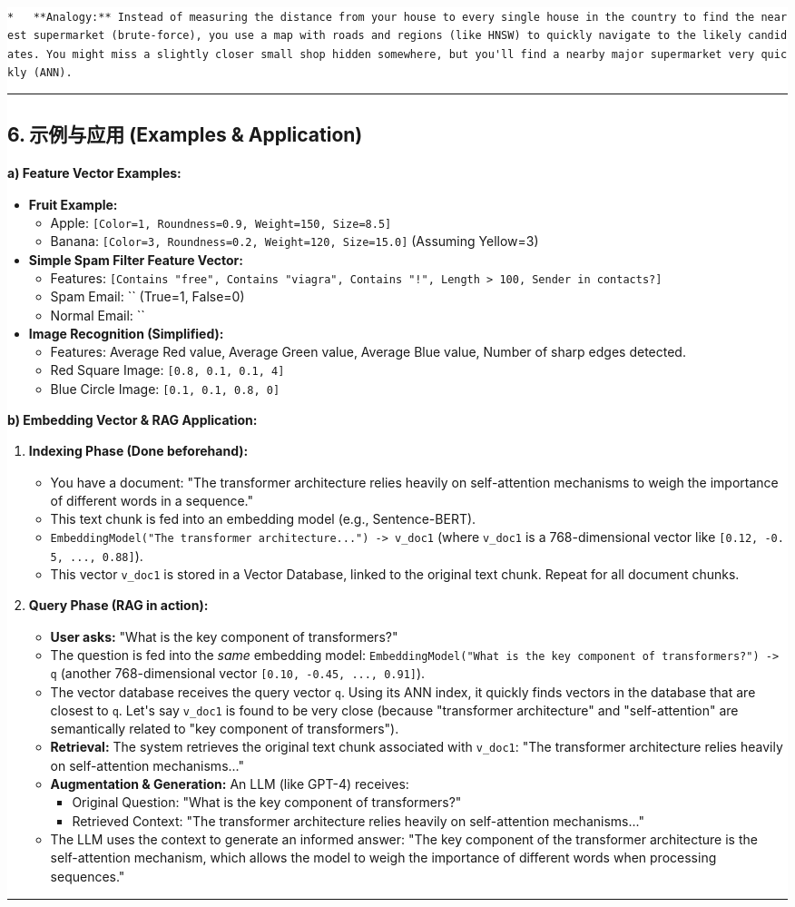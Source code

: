     *   **Analogy:** Instead of measuring the distance from your house to every single house in the country to find the nearest supermarket (brute-force), you use a map with roads and regions (like HNSW) to quickly navigate to the likely candidates. You might miss a slightly closer small shop hidden somewhere, but you'll find a nearby major supermarket very quickly (ANN).

---

## 6. 示例与应用 (Examples & Application)

**a) Feature Vector Examples:**

*   **Fruit Example:**
    *   Apple: `[Color=1, Roundness=0.9, Weight=150, Size=8.5]`
    *   Banana: `[Color=3, Roundness=0.2, Weight=120, Size=15.0]` (Assuming Yellow=3)
*   **Simple Spam Filter Feature Vector:**
    *   Features: `[Contains "free", Contains "viagra", Contains "!", Length > 100, Sender in contacts?]`
    *   Spam Email: `` (True=1, False=0)
    *   Normal Email: ``
*   **Image Recognition (Simplified):**
    *   Features: Average Red value, Average Green value, Average Blue value, Number of sharp edges detected.
    *   Red Square Image: `[0.8, 0.1, 0.1, 4]`
    *   Blue Circle Image: `[0.1, 0.1, 0.8, 0]`

**b) Embedding Vector & RAG Application:**

1.  **Indexing Phase (Done beforehand):**
    *   You have a document: "The transformer architecture relies heavily on self-attention mechanisms to weigh the importance of different words in a sequence."
    *   This text chunk is fed into an embedding model (e.g., Sentence-BERT).
    *   `EmbeddingModel("The transformer architecture...") -> v_doc1` (where `v_doc1` is a 768-dimensional vector like `[0.12, -0.5, ..., 0.88]`).
    *   This vector `v_doc1` is stored in a Vector Database, linked to the original text chunk. Repeat for all document chunks.

2.  **Query Phase (RAG in action):**
    *   **User asks:** "What is the key component of transformers?"
    *   The question is fed into the *same* embedding model:
        `EmbeddingModel("What is the key component of transformers?") -> q` (another 768-dimensional vector `[0.10, -0.45, ..., 0.91]`).
    *   The vector database receives the query vector `q`. Using its ANN index, it quickly finds vectors in the database that are closest to `q`. Let's say `v_doc1` is found to be very close (because "transformer architecture" and "self-attention" are semantically related to "key component of transformers").
    *   **Retrieval:** The system retrieves the original text chunk associated with `v_doc1`: "The transformer architecture relies heavily on self-attention mechanisms..."
    *   **Augmentation & Generation:** An LLM (like GPT-4) receives:
        *   Original Question: "What is the key component of transformers?"
        *   Retrieved Context: "The transformer architecture relies heavily on self-attention mechanisms..."
    *   The LLM uses the context to generate an informed answer: "The key component of the transformer architecture is the self-attention mechanism, which allows the model to weigh the importance of different words when processing sequences."

---